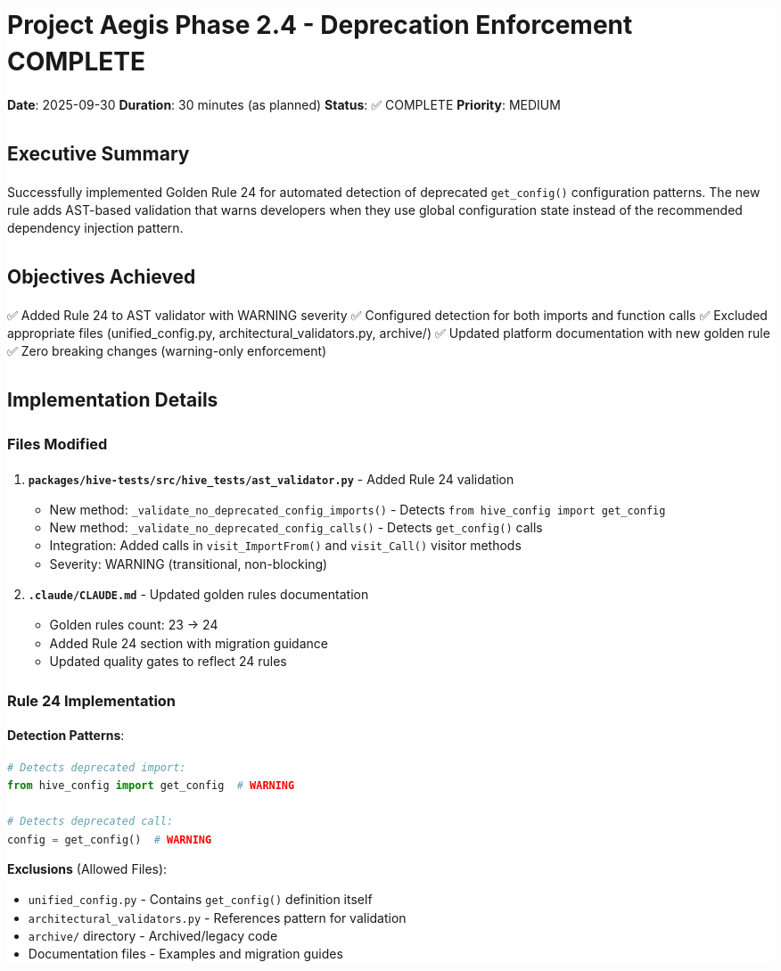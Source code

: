 # Project Aegis Phase 2.4 - Deprecation Enforcement COMPLETE

**Date**: 2025-09-30
**Duration**: 30 minutes (as planned)
**Status**: ✅ COMPLETE
**Priority**: MEDIUM

## Executive Summary

Successfully implemented Golden Rule 24 for automated detection of deprecated `get_config()` configuration patterns. The new rule adds AST-based validation that warns developers when they use global configuration state instead of the recommended dependency injection pattern.

## Objectives Achieved

✅ Added Rule 24 to AST validator with WARNING severity
✅ Configured detection for both imports and function calls
✅ Excluded appropriate files (unified_config.py, architectural_validators.py, archive/)
✅ Updated platform documentation with new golden rule
✅ Zero breaking changes (warning-only enforcement)

## Implementation Details

### Files Modified

1. **`packages/hive-tests/src/hive_tests/ast_validator.py`** - Added Rule 24 validation
   - New method: `_validate_no_deprecated_config_imports()` - Detects `from hive_config import get_config`
   - New method: `_validate_no_deprecated_config_calls()` - Detects `get_config()` calls
   - Integration: Added calls in `visit_ImportFrom()` and `visit_Call()` visitor methods
   - Severity: WARNING (transitional, non-blocking)

2. **`.claude/CLAUDE.md`** - Updated golden rules documentation
   - Golden rules count: 23 → 24
   - Added Rule 24 section with migration guidance
   - Updated quality gates to reflect 24 rules

### Rule 24 Implementation

**Detection Patterns**:
```python
# Detects deprecated import:
from hive_config import get_config  # WARNING

# Detects deprecated call:
config = get_config()  # WARNING
```

**Exclusions** (Allowed Files):
- `unified_config.py` - Contains `get_config()` definition itself
- `architectural_validators.py` - References pattern for validation
- `archive/` directory - Archived/legacy code
- Documentation files - Examples and migration guides

